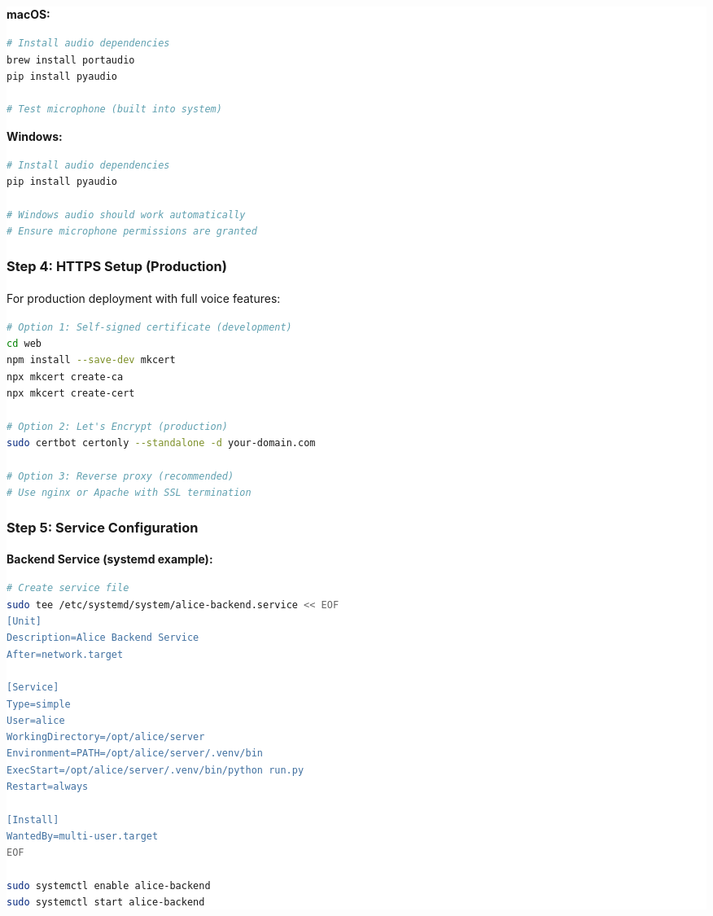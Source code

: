 **macOS:**
```bash
# Install audio dependencies
brew install portaudio
pip install pyaudio

# Test microphone (built into system)
```

**Windows:**
```bash
# Install audio dependencies
pip install pyaudio

# Windows audio should work automatically
# Ensure microphone permissions are granted
```

### Step 4: HTTPS Setup (Production)

For production deployment with full voice features:

```bash
# Option 1: Self-signed certificate (development)
cd web
npm install --save-dev mkcert
npx mkcert create-ca
npx mkcert create-cert

# Option 2: Let's Encrypt (production)
sudo certbot certonly --standalone -d your-domain.com

# Option 3: Reverse proxy (recommended)
# Use nginx or Apache with SSL termination
```

### Step 5: Service Configuration

**Backend Service (systemd example):**
```bash
# Create service file
sudo tee /etc/systemd/system/alice-backend.service << EOF
[Unit]
Description=Alice Backend Service
After=network.target

[Service]
Type=simple
User=alice
WorkingDirectory=/opt/alice/server
Environment=PATH=/opt/alice/server/.venv/bin
ExecStart=/opt/alice/server/.venv/bin/python run.py
Restart=always

[Install]
WantedBy=multi-user.target
EOF

sudo systemctl enable alice-backend
sudo systemctl start alice-backend
```
